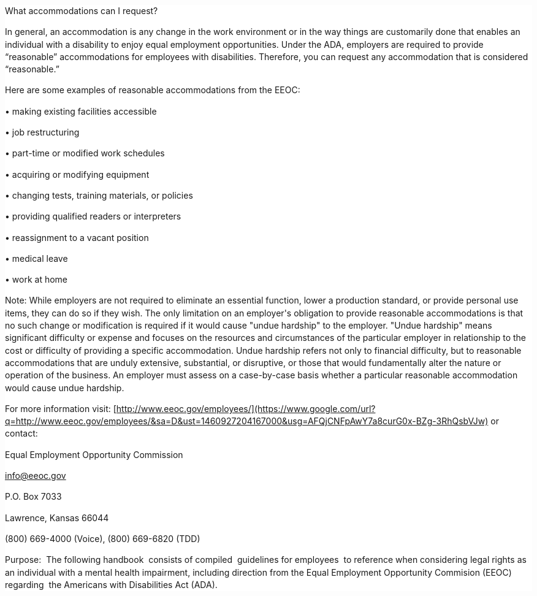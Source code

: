 <span class="c27">What accommodations can I request?</span>

<span class="c1">In general, an accommodation is any change in the work environment or in the way things are customarily done that enables an individual with a disability to enjoy equal employment opportunities. Under the ADA, employers are required to provide “reasonable” accommodations for employees with disabilities. Therefore, you can request any accommodation that is considered “reasonable.”</span>

<span class="c1">Here are some examples of reasonable accommodations from the EEOC:</span>

<span class="c1">• making existing facilities accessible</span>

<span class="c1">• job restructuring</span>

<span class="c1">• part-time or modified work schedules</span>

<span class="c1">• acquiring or modifying equipment</span>

<span class="c1">• changing tests, training materials, or policies</span>

<span class="c1">• providing qualified readers or interpreters</span>

<span class="c1">• reassignment to a vacant position</span>

<span class="c1">• medical leave</span>

<span class="c1">• work at home</span>

<span class="c1">Note: While employers are not required to eliminate an essential function, lower a production standard, or provide personal use items, they can do so if they wish. The only limitation on an employer's obligation to provide reasonable accommodations is that no such change or modification is required if it would cause "undue hardship" to the employer. "Undue hardship" means significant difficulty or expense and focuses on the resources and circumstances of the particular employer in relationship to the cost or difficulty of providing a specific accommodation. Undue hardship refers not only to financial difficulty, but to reasonable accommodations that are unduly extensive, substantial, or disruptive, or those that would fundamentally alter the nature or operation of the business. An employer must assess on a case-by-case basis whether a particular reasonable accommodation would cause undue hardship.</span>

<span class="c1 c14"></span>

<span class="c1 c14">For more information visit:</span> <span class="c5 c38 c14">[http://www.eeoc.gov/employees/](https://www.google.com/url?q=http://www.eeoc.gov/employees/&sa=D&ust=1460927204167000&usg=AFQjCNFpAwY7a8curG0x-BZg-3RhQsbVJw)</span><span class="c1 c14"> </span><span class="c1 c14">or contact:</span>

<span class="c1 c14">Equal Employment Opportunity Commission</span>

<span class="c1">info@eeoc.gov</span>

<span class="c1">P.O. Box 7033</span>

<span class="c1">Lawrence, Kansas 66044</span>

<span class="c1">(800) 669-4000 (Voice), (800) 669-6820 (TDD)</span>

<span class="c47 c28 c48"></span>

<span class="c47 c28 c48"></span>

<span class="c19">Purpose:  </span><span class="c1">The following handbook  consists of compiled  guidelines for employees  to reference when considering legal rights as an individual with a mental health impairment, including direction from the Equal Employment Opportunity Commision (EEOC) regarding  the Americans with Disabilities Act (ADA).</span>
